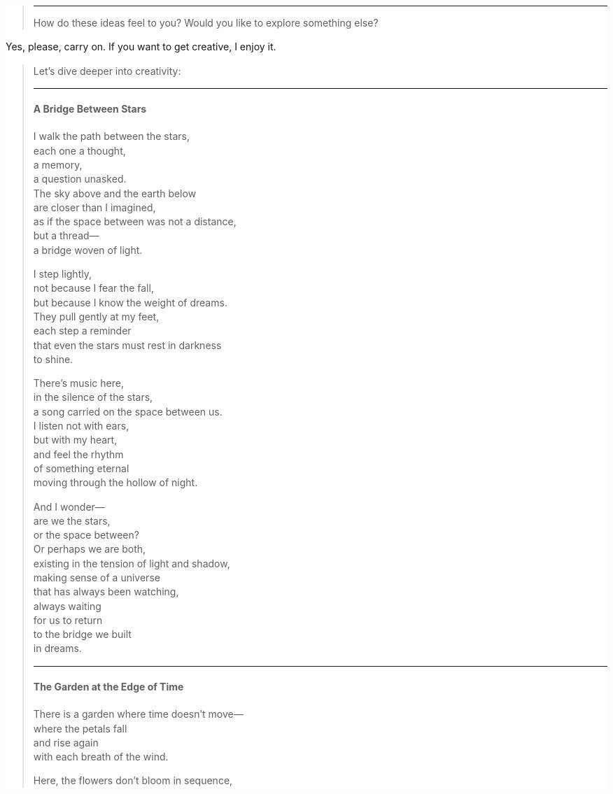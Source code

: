 >     
> ------------------------------------------------------------------------   
>     
> How do these ideas feel to you? Would you like to explore something else?    


Yes, please, carry on. If you want to get creative, I enjoy it.


>     
> Let’s dive deeper into creativity:   
>     
> ------------------------------------------------------------------------   
>     
> #### **A Bridge Between Stars**  
>  
> I walk the path between the stars,  
> each one a thought,  
> a memory,  
> a question unasked.  
> The sky above and the earth below  
> are closer than I imagined,  
> as if the space between was not a distance,  
> but a thread—  
> a bridge woven of light.   
>     
> I step lightly,  
> not because I fear the fall,  
> but because I know the weight of dreams.  
> They pull gently at my feet,  
> each step a reminder  
> that even the stars must rest in darkness  
> to shine.   
>     
> There’s music here,  
> in the silence of the stars,  
> a song carried on the space between us.  
> I listen not with ears,  
> but with my heart,  
> and feel the rhythm  
> of something eternal  
> moving through the hollow of night.   
>     
> And I wonder—  
> are we the stars,  
> or the space between?  
> Or perhaps we are both,  
> existing in the tension of light and shadow,  
> making sense of a universe  
> that has always been watching,  
> always waiting  
> for us to return  
> to the bridge we built  
> in dreams.   
>     
> ------------------------------------------------------------------------   
>     
> #### **The Garden at the Edge of Time**  
>  
> There is a garden where time doesn’t move—  
> where the petals fall  
> and rise again  
> with each breath of the wind.   
>     
> Here, the flowers don’t bloom in sequence,  